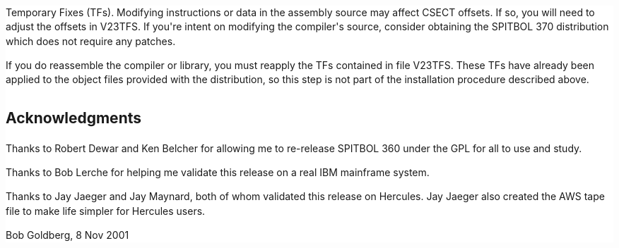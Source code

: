 Temporary Fixes (TFs). Modifying instructions or data in the assembly 
source may affect CSECT offsets. If so, you will need to adjust the 
offsets in V23TFS. If you're intent on modifying the compiler's
source, consider obtaining the SPITBOL 370 distribution which does 
not require any patches.

If you do reassemble the compiler or library, you must reapply the 
TFs contained in file V23TFS. These TFs have already been applied 
to the object files provided with the distribution, so this step is
not part of the installation procedure described above.


## Acknowledgments

Thanks to Robert Dewar and Ken Belcher for allowing me to re-release 
SPITBOL 360 under the GPL for all to use and study.

Thanks to Bob Lerche for helping me validate this release on a real
IBM mainframe system.

Thanks to Jay Jaeger and Jay Maynard, both of whom validated this
release on Hercules. Jay Jaeger also created the AWS tape file to
make life simpler for Hercules users.

 Bob Goldberg, 8 Nov 2001


